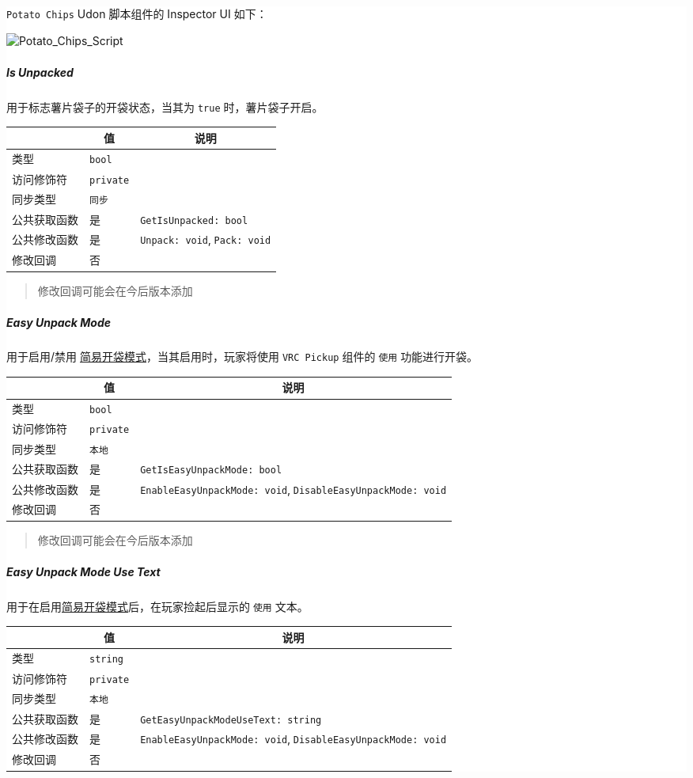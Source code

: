 `Potato Chips` Udon 脚本组件的 Inspector UI 如下：

![Potato_Chips_Script](./Assets/Potato_Chips_Script.webp)

##### Is Unpacked

用于标志薯片袋子的开袋状态，当其为 `true` 时，薯片袋子开启。

||值|说明|
|-|-|-|
|类型|`bool`||
|访问修饰符|`private`||
|同步类型|`同步`||
|公共获取函数|是|`GetIsUnpacked: bool`|
|公共修改函数|是|`Unpack: void`, `Pack: void`|
|修改回调|否||

> 修改回调可能会在今后版本添加

##### Easy Unpack Mode

用于启用/禁用 [简易开袋模式](#开袋)，当其启用时，玩家将使用 `VRC Pickup` 组件的 `使用` 功能进行开袋。

||值|说明|
|-|-|-|
|类型|`bool`||
|访问修饰符|`private`||
|同步类型|`本地`||
|公共获取函数|是|`GetIsEasyUnpackMode: bool`|
|公共修改函数|是|`EnableEasyUnpackMode: void`, `DisableEasyUnpackMode: void`|
|修改回调|否||

> 修改回调可能会在今后版本添加

##### Easy Unpack Mode Use Text

用于在启用[简易开袋模式](#开袋)后，在玩家捡起后显示的 `使用` 文本。

||值|说明|
|-|-|-|
|类型|`string`||
|访问修饰符|`private`||
|同步类型|`本地`||
|公共获取函数|是|`GetEasyUnpackModeUseText: string`|
|公共修改函数|是|`EnableEasyUnpackMode: void`, `DisableEasyUnpackMode: void`|
|修改回调|否||
